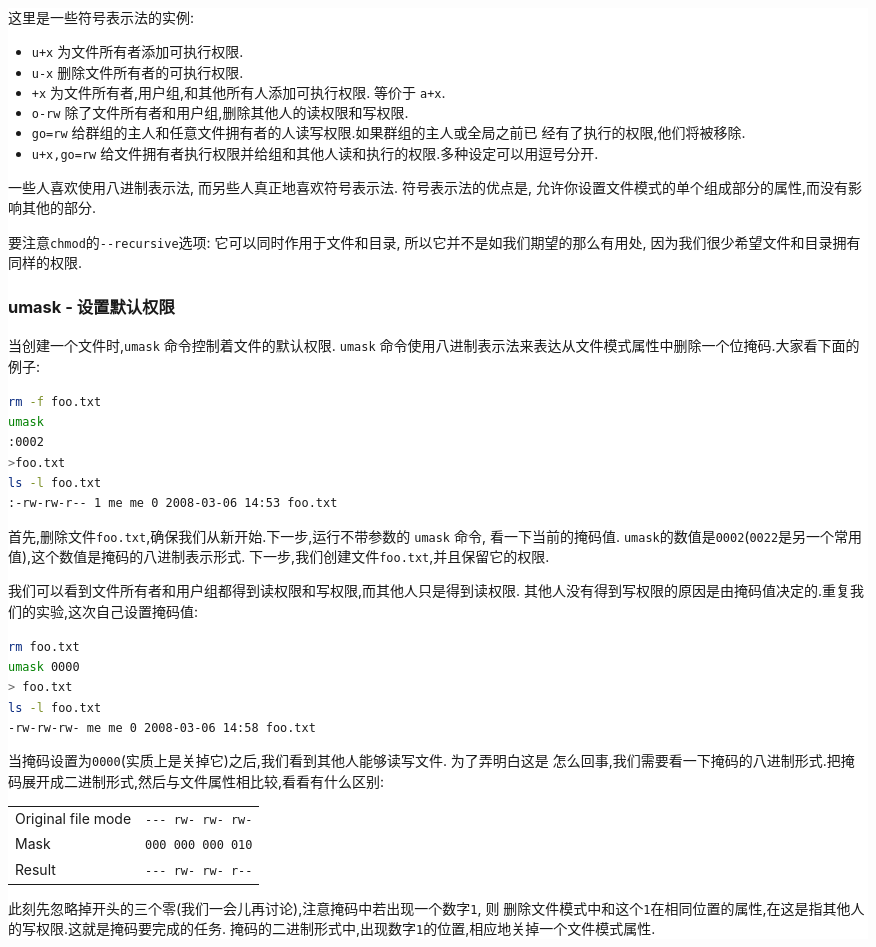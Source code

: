 这里是一些符号表示法的实例:

+ `u+x` 为文件所有者添加可执行权限.
+ `u-x` 删除文件所有者的可执行权限.
+ `+x` 为文件所有者,用户组,和其他所有人添加可执行权限. 等价于 `a+x`.
+ `o-rw` 除了文件所有者和用户组,删除其他人的读权限和写权限.
+ `go=rw` 给群组的主人和任意文件拥有者的人读写权限.如果群组的主人或全局之前已
经有了执行的权限,他们将被移除.
+ `u+x,go=rw` 给文件拥有者执行权限并给组和其他人读和执行的权限.多种设定可以用逗号分开.

一些人喜欢使用八进制表示法, 而另些人真正地喜欢符号表示法.
符号表示法的优点是, 允许你设置文件模式的单个组成部分的属性,而没有影响其他的部分.

要注意`chmod`的`--recursive`选项: 它可以同时作用于文件和目录, 所以它并不是如我们期望的那么有用处,
因为我们很少希望文件和目录拥有同样的权限.

### umask - 设置默认权限

当创建一个文件时,`umask` 命令控制着文件的默认权限.
`umask` 命令使用八进制表示法来表达从文件模式属性中删除一个位掩码.大家看下面的例子:

```bash
rm -f foo.txt
umask
:0002
>foo.txt
ls -l foo.txt
:-rw-rw-r-- 1 me me 0 2008-03-06 14:53 foo.txt
```

首先,删除文件`foo.txt`,确保我们从新开始.下一步,运行不带参数的 `umask` 命令, 看一下当前的掩码值.
`umask`的数值是`0002`(`0022`是另一个常用值),这个数值是掩码的八进制表示形式.
下一步,我们创建文件`foo.txt`,并且保留它的权限.

我们可以看到文件所有者和用户组都得到读权限和写权限,而其他人只是得到读权限.
其他人没有得到写权限的原因是由掩码值决定的.重复我们的实验,这次自己设置掩码值:

```bash
rm foo.txt
umask 0000
> foo.txt
ls -l foo.txt
-rw-rw-rw- me me 0 2008-03-06 14:58 foo.txt
```

当掩码设置为`0000`(实质上是关掉它)之后,我们看到其他人能够读写文件.
为了弄明白这是 怎么回事,我们需要看一下掩码的八进制形式.把掩码展开成二进制形式,然后与文件属性相比较,看看有什么区别:

| | |
|---|---|
| Original file mode | `--- rw- rw- rw-` |
| Mask | `000 000 000 010` |
| Result | `--- rw- rw- r--` |

此刻先忽略掉开头的三个零(我们一会儿再讨论),注意掩码中若出现一个数字`1`,
则 删除文件模式中和这个`1`在相同位置的属性,在这是指其他人的写权限.这就是掩码要完成的任务.
掩码的二进制形式中,出现数字`1`的位置,相应地关掉一个文件模式属性.
